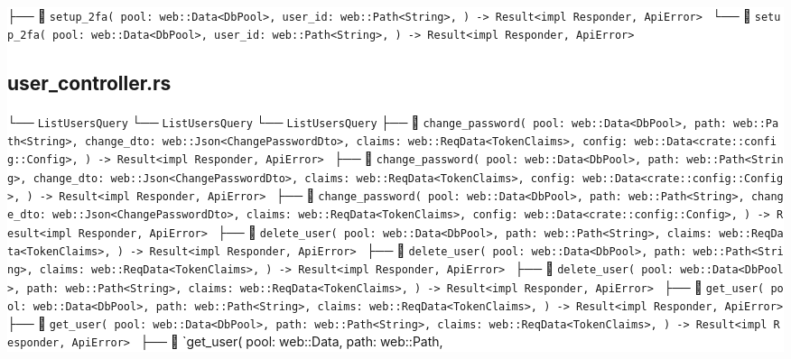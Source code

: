 ├──  🔧 `setup_2fa(
    pool: web::Data<DbPool>,
    user_id: web::Path<String>,
) -> Result<impl Responder, ApiError> `
└──  🔧 `setup_2fa(
    pool: web::Data<DbPool>,
    user_id: web::Path<String>,
) -> Result<impl Responder, ApiError> `

## user_controller.rs

└── `ListUsersQuery`
└── `ListUsersQuery`
└── `ListUsersQuery`
├──  🔧 `change_password(
    pool: web::Data<DbPool>,
    path: web::Path<String>,
    change_dto: web::Json<ChangePasswordDto>,
    claims: web::ReqData<TokenClaims>,
    config: web::Data<crate::config::Config>,
) -> Result<impl Responder, ApiError> `
├──  🔧 `change_password(
    pool: web::Data<DbPool>,
    path: web::Path<String>,
    change_dto: web::Json<ChangePasswordDto>,
    claims: web::ReqData<TokenClaims>,
    config: web::Data<crate::config::Config>,
) -> Result<impl Responder, ApiError> `
├──  🔧 `change_password(
    pool: web::Data<DbPool>,
    path: web::Path<String>,
    change_dto: web::Json<ChangePasswordDto>,
    claims: web::ReqData<TokenClaims>,
    config: web::Data<crate::config::Config>,
) -> Result<impl Responder, ApiError> `
├──  🔧 `delete_user(
    pool: web::Data<DbPool>,
    path: web::Path<String>,
    claims: web::ReqData<TokenClaims>,
) -> Result<impl Responder, ApiError> `
├──  🔧 `delete_user(
    pool: web::Data<DbPool>,
    path: web::Path<String>,
    claims: web::ReqData<TokenClaims>,
) -> Result<impl Responder, ApiError> `
├──  🔧 `delete_user(
    pool: web::Data<DbPool>,
    path: web::Path<String>,
    claims: web::ReqData<TokenClaims>,
) -> Result<impl Responder, ApiError> `
├──  🔧 `get_user(
    pool: web::Data<DbPool>,
    path: web::Path<String>,
    claims: web::ReqData<TokenClaims>,
) -> Result<impl Responder, ApiError> `
├──  🔧 `get_user(
    pool: web::Data<DbPool>,
    path: web::Path<String>,
    claims: web::ReqData<TokenClaims>,
) -> Result<impl Responder, ApiError> `
├──  🔧 `get_user(
    pool: web::Data<DbPool>,
    path: web::Path<String>,